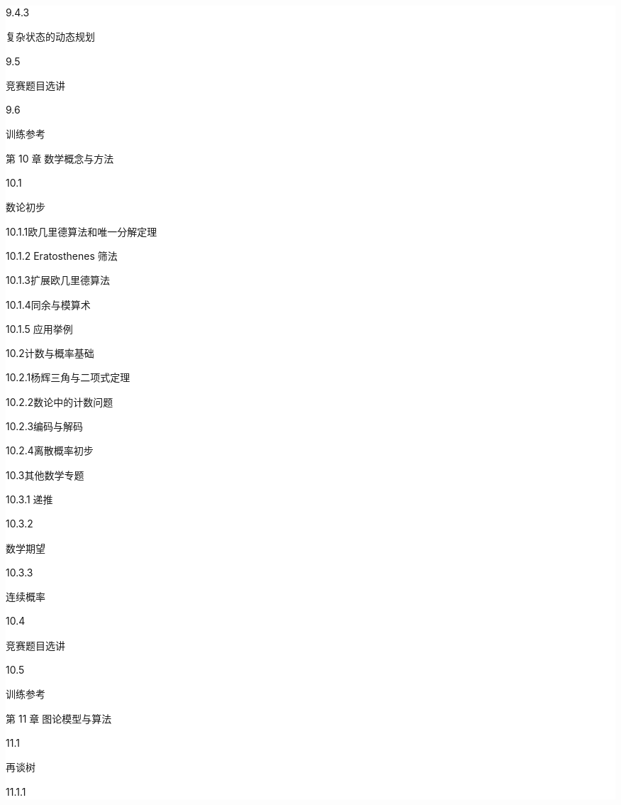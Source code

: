 9.4.3

复杂状态的动态规划

9.5

竞赛题目选讲

9.6

训练参考

第 10 章 数学概念与方法

10.1

数论初步

10.1.1欧几里德算法和唯一分解定理

10.1.2 Eratosthenes 筛法

10.1.3扩展欧几里德算法

10.1.4同余与模算术

10.1.5 应用挙例

10.2计数与概率基础

10.2.1杨辉三角与二项式定理

10.2.2数论中的计数问题

10.2.3编码与解码

10.2.4离散概率初步

10.3其他数学专题

10.3.1 递推

10.3.2

数学期望

10.3.3

连续概率

10.4

竞赛题目选讲

10.5

训练参考

第 11 章 图论模型与算法

11.1

再谈树

11.1.1
